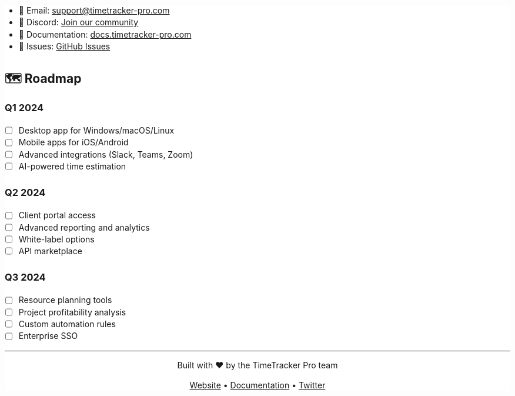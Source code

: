 - 📧 Email: support@timetracker-pro.com
- 💬 Discord: [Join our community](https://discord.gg/timetracker-pro)
- 📖 Documentation: [docs.timetracker-pro.com](https://docs.timetracker-pro.com)
- 🐛 Issues: [GitHub Issues](https://github.com/your-org/time-tracking-tool/issues)

## 🗺️ Roadmap

### Q1 2024
- [ ] Desktop app for Windows/macOS/Linux
- [ ] Mobile apps for iOS/Android
- [ ] Advanced integrations (Slack, Teams, Zoom)
- [ ] AI-powered time estimation

### Q2 2024
- [ ] Client portal access
- [ ] Advanced reporting and analytics
- [ ] White-label options
- [ ] API marketplace

### Q3 2024
- [ ] Resource planning tools
- [ ] Project profitability analysis
- [ ] Custom automation rules
- [ ] Enterprise SSO

---

<div align="center">
  <p>Built with ❤️ by the TimeTracker Pro team</p>
  <p>
    <a href="https://timetracker-pro.com">Website</a> •
    <a href="https://docs.timetracker-pro.com">Documentation</a> •
    <a href="https://twitter.com/timetrackerpro">Twitter</a>
  </p>
</div>